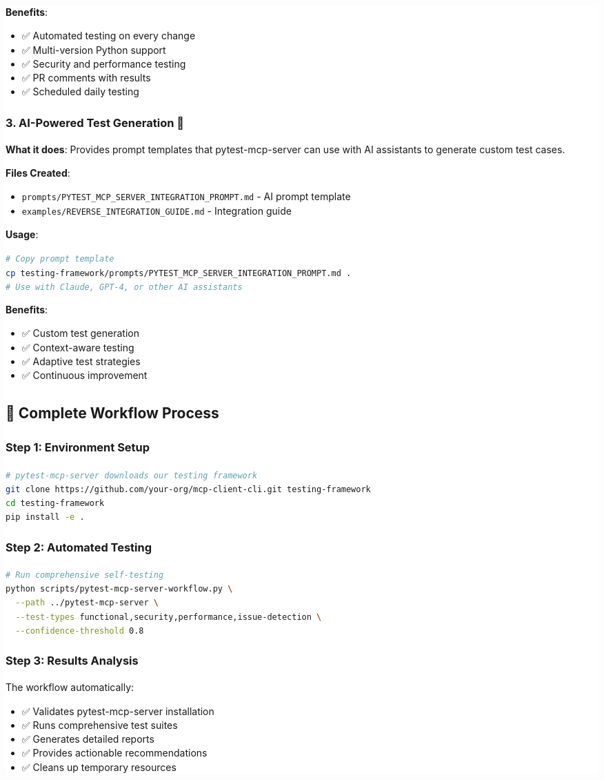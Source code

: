 **Benefits**:
- ✅ Automated testing on every change
- ✅ Multi-version Python support
- ✅ Security and performance testing
- ✅ PR comments with results
- ✅ Scheduled daily testing

### 3. **AI-Powered Test Generation** 🧠

**What it does**: Provides prompt templates that pytest-mcp-server can use with AI assistants to generate custom test cases.

**Files Created**:
- `prompts/PYTEST_MCP_SERVER_INTEGRATION_PROMPT.md` - AI prompt template
- `examples/REVERSE_INTEGRATION_GUIDE.md` - Integration guide

**Usage**:
```bash
# Copy prompt template
cp testing-framework/prompts/PYTEST_MCP_SERVER_INTEGRATION_PROMPT.md .
# Use with Claude, GPT-4, or other AI assistants
```

**Benefits**:
- ✅ Custom test generation
- ✅ Context-aware testing
- ✅ Adaptive test strategies
- ✅ Continuous improvement

## 🔄 Complete Workflow Process

### Step 1: Environment Setup
```bash
# pytest-mcp-server downloads our testing framework
git clone https://github.com/your-org/mcp-client-cli.git testing-framework
cd testing-framework
pip install -e .
```

### Step 2: Automated Testing
```bash
# Run comprehensive self-testing
python scripts/pytest-mcp-server-workflow.py \
  --path ../pytest-mcp-server \
  --test-types functional,security,performance,issue-detection \
  --confidence-threshold 0.8
```

### Step 3: Results Analysis
The workflow automatically:
- ✅ Validates pytest-mcp-server installation
- ✅ Runs comprehensive test suites
- ✅ Generates detailed reports
- ✅ Provides actionable recommendations
- ✅ Cleans up temporary resources
